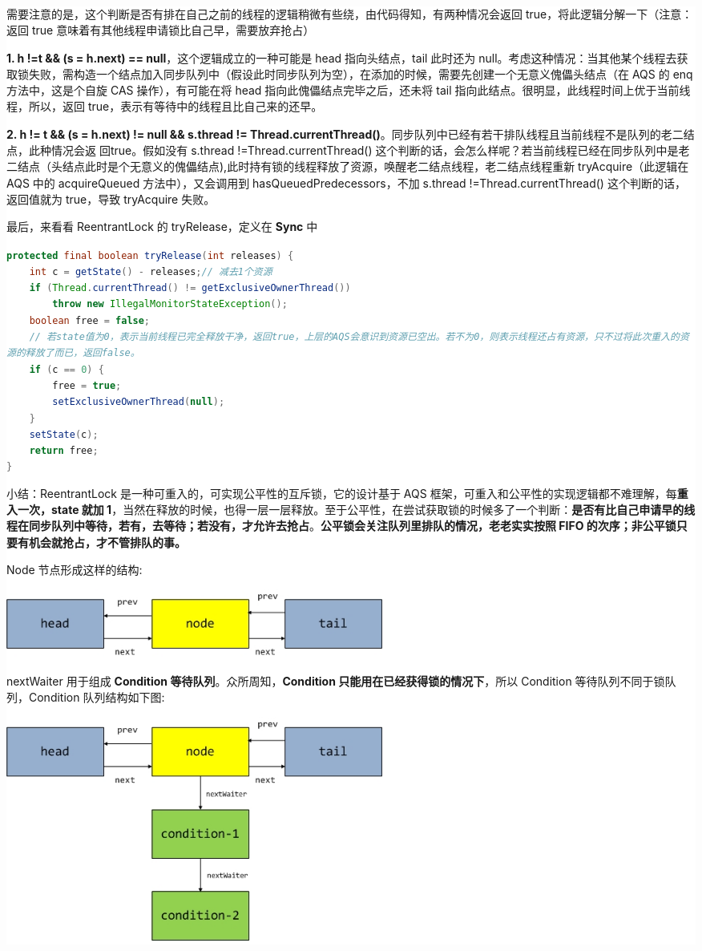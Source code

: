 需要注意的是，这个判断是否有排在自己之前的线程的逻辑稍微有些绕，由代码得知，有两种情况会返回 true，将此逻辑分解一下（注意：返回 true 意味着有其他线程申请锁比自己早，需要放弃抢占）

**1. h !=t && (s = h.next) == null**，这个逻辑成立的一种可能是 head 指向头结点，tail 此时还为 null。考虑这种情况：当其他某个线程去获取锁失败，需构造一个结点加入同步队列中（假设此时同步队列为空），在添加的时候，需要先创建一个无意义傀儡头结点（在 AQS 的 enq 方法中，这是个自旋 CAS 操作），有可能在将 head 指向此傀儡结点完毕之后，还未将 tail 指向此结点。很明显，此线程时间上优于当前线程，所以，返回 true，表示有等待中的线程且比自己来的还早。

**2. h != t && (s = h.next) != null && s.thread != Thread.currentThread()**。同步队列中已经有若干排队线程且当前线程不是队列的老二结点，此种情况会返 回true。假如没有 s.thread !=Thread.currentThread() 这个判断的话，会怎么样呢？若当前线程已经在同步队列中是老二结点（头结点此时是个无意义的傀儡结点),此时持有锁的线程释放了资源，唤醒老二结点线程，老二结点线程重新 tryAcquire（此逻辑在 AQS 中的 acquireQueued 方法中），又会调用到 hasQueuedPredecessors，不加 s.thread !=Thread.currentThread() 这个判断的话，返回值就为 true，导致 tryAcquire 失败。

最后，来看看 ReentrantLock 的 tryRelease，定义在 **Sync** 中

```java
protected final boolean tryRelease(int releases) {
    int c = getState() - releases;// 减去1个资源
    if (Thread.currentThread() != getExclusiveOwnerThread())
        throw new IllegalMonitorStateException();
    boolean free = false;
    // 若state值为0，表示当前线程已完全释放干净，返回true，上层的AQS会意识到资源已空出。若不为0，则表示线程还占有资源，只不过将此次重入的资源的释放了而已，返回false。
    if (c == 0) {
        free = true;
        setExclusiveOwnerThread(null);
    }
    setState(c);
    return free;
}
```

小结：ReentrantLock 是一种可重入的，可实现公平性的互斥锁，它的设计基于 AQS 框架，可重入和公平性的实现逻辑都不难理解，每**重入一次，state 就加 1**，当然在释放的时候，也得一层一层释放。至于公平性，在尝试获取锁的时候多了一个判断：**是否有比自己申请早的线程在同步队列中等待，若有，去等待；若没有，才允许去抢占**。**公平锁会关注队列里排队的情况，老老实实按照 FIFO 的次序；非公平锁只要有机会就抢占，才不管排队的事。**

Node 节点形成这样的结构:

<img src="assets/queue.jpg" alt="锁队列" style="zoom:87%;" />

nextWaiter 用于组成 **Condition 等待队列**。众所周知，**Condition 只能用在已经获得锁的情况下**，所以 Condition 等待队列不同于锁队列，Condition 队列结构如下图:

<img src="assets/condition_queue.jpg" alt="Condition队列" style="zoom:87%;" />
